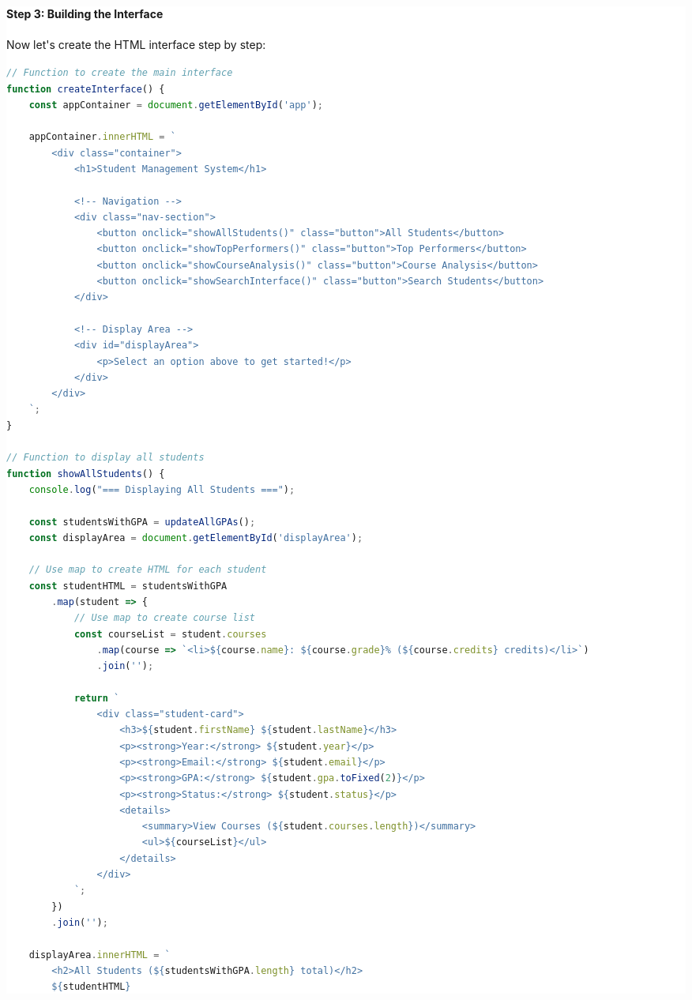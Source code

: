 #### Step 3: Building the Interface

Now let's create the HTML interface step by step:

```javascript
// Function to create the main interface
function createInterface() {
    const appContainer = document.getElementById('app');
    
    appContainer.innerHTML = `
        <div class="container">
            <h1>Student Management System</h1>
            
            <!-- Navigation -->
            <div class="nav-section">
                <button onclick="showAllStudents()" class="button">All Students</button>
                <button onclick="showTopPerformers()" class="button">Top Performers</button>
                <button onclick="showCourseAnalysis()" class="button">Course Analysis</button>
                <button onclick="showSearchInterface()" class="button">Search Students</button>
            </div>
            
            <!-- Display Area -->
            <div id="displayArea">
                <p>Select an option above to get started!</p>
            </div>
        </div>
    `;
}

// Function to display all students
function showAllStudents() {
    console.log("=== Displaying All Students ===");
    
    const studentsWithGPA = updateAllGPAs();
    const displayArea = document.getElementById('displayArea');
    
    // Use map to create HTML for each student
    const studentHTML = studentsWithGPA
        .map(student => {
            // Use map to create course list
            const courseList = student.courses
                .map(course => `<li>${course.name}: ${course.grade}% (${course.credits} credits)</li>`)
                .join('');
            
            return `
                <div class="student-card">
                    <h3>${student.firstName} ${student.lastName}</h3>
                    <p><strong>Year:</strong> ${student.year}</p>
                    <p><strong>Email:</strong> ${student.email}</p>
                    <p><strong>GPA:</strong> ${student.gpa.toFixed(2)}</p>
                    <p><strong>Status:</strong> ${student.status}</p>
                    <details>
                        <summary>View Courses (${student.courses.length})</summary>
                        <ul>${courseList}</ul>
                    </details>
                </div>
            `;
        })
        .join('');
    
    displayArea.innerHTML = `
        <h2>All Students (${studentsWithGPA.length} total)</h2>
        ${studentHTML}
```
